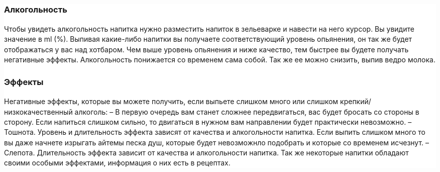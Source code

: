 ### Алкогольность

Чтобы увидеть алкогольность напитка нужно разместить напиток в зельеварке и навести на него курсор. Вы увидите значение в ml (%). Выпивая какие-либо напитки вы получаете соответствующий уровень опьянения, он так же будет отображаться у вас над хотбаром. Чем выше уровень опьянения и ниже качество, тем быстрее вы будете получать негативные эффекты. Алкогольность понижается со временем сама собой. Так же ее можно снизить, выпив ведро молока.

### Эффекты

Негативные эффекты, которые вы можете получить, если выпьете слишком много или слишком крепкий/низкокачественный алкоголь: – В первую очередь вам станет сложнее передвигаться, вас будет бросать со стороны в сторону. Если напиться слишком сильно, то двигаться в нужном вам направлении будет практически невозможно. – Тошнота. Уровень и длительность эффекта зависят от качества и алкогольности напитка. Если выпить слишком много то вы даже начнете изрыгать айтемы песка душ, которые будет невозможнло подобрать и которые со временем исчезнут. – Слепота. Длительность эффекта зависит от качества и алкогольности напитка. Так же некоторые напитки обладают своими особыми эффектами, информация о них есть в рецептах.
